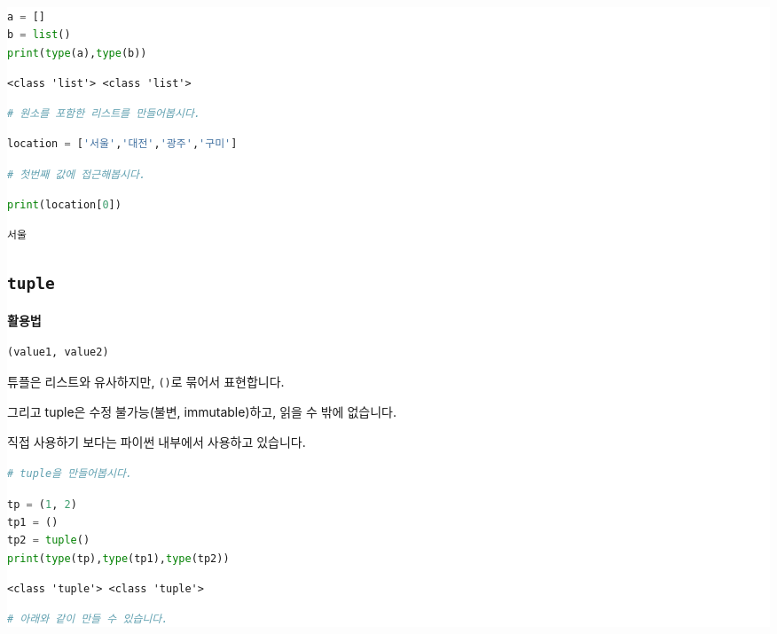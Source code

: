 
```python
a = []
b = list()
print(type(a),type(b))
```

    <class 'list'> <class 'list'>
    


```python
# 원소를 포함한 리스트를 만들어봅시다.
```


```python
location = ['서울','대전','광주','구미']
```


```python
# 첫번째 값에 접근해봅시다.
```


```python
print(location[0])
```

    서울
    

## `tuple`

**활용법**
```python
(value1, value2)
```

튜플은 리스트와 유사하지만, `()`로 묶어서 표현합니다.

그리고 tuple은 수정 불가능(불변, immutable)하고, 읽을 수 밖에 없습니다.

직접 사용하기 보다는 파이썬 내부에서 사용하고 있습니다.


```python
# tuple을 만들어봅시다.
```


```python
tp = (1, 2)
tp1 = ()
tp2 = tuple()
print(type(tp),type(tp1),type(tp2))
```

    <class 'tuple'> <class 'tuple'>
    


```python
# 아래와 같이 만들 수 있습니다.
```
